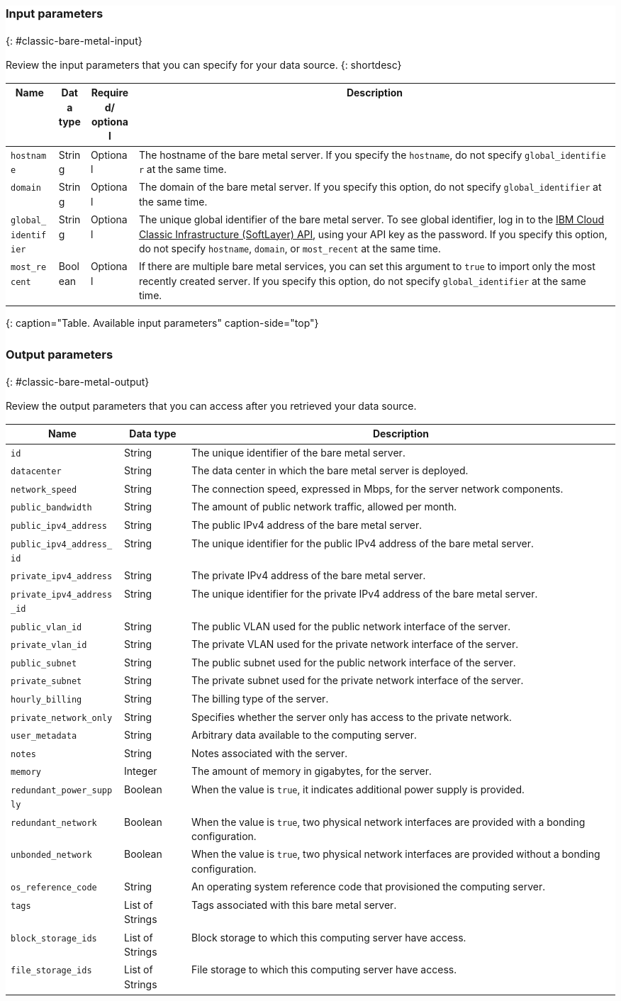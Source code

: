 ### Input parameters
{: #classic-bare-metal-input}

Review the input parameters that you can specify for your data source.
{: shortdesc}

|Name|Data type|Required/ optional|Description|
|----|-----------|-----------|----------------------|
|`hostname`|String|Optional|The hostname of the bare metal server. If you specify the `hostname`, do not specify `global_identifier` at the same time. |
|`domain`|String|Optional|The domain of the bare metal server. If you specify this option, do not specify `global_identifier` at the same time. |
|`global_identifier`|String|Optional|The unique global identifier of the bare metal server. To see global identifier, log in to the [IBM Cloud Classic Infrastructure (SoftLayer) API](https://api.softlayer.com/rest/v3.1/SoftLayer_Account/getHardware.json), using your API key as the password. If you specify this option, do not specify `hostname`, `domain`, or `most_recent` at the same time.|
|`most_recent`|Boolean|Optional|If there are multiple bare metal services, you can set this argument to `true` to import only the most recently created server. If you specify this option, do not specify `global_identifier` at the same time.|
{: caption="Table. Available input parameters" caption-side="top"}

### Output parameters
{: #classic-bare-metal-output}

Review the output parameters that you can access after you retrieved your data source.

|Name|Data type|Description|
|----|-----------|---------|
|`id`|String|The unique identifier of the bare metal server.|
|`datacenter`|String|The data center in which the bare metal server is deployed.|
|`network_speed`|String|The connection speed, expressed in Mbps, for the server network components.|
|`public_bandwidth`|String|The amount of public network traffic, allowed per month.|
|`public_ipv4_address`|String|The public IPv4 address of the bare metal server.|
|`public_ipv4_address_id`|String|The unique identifier for the public IPv4 address of the bare metal server.|
|`private_ipv4_address`|String|The private IPv4 address of the bare metal server.|
|`private_ipv4_address_id`|String|The unique identifier for the private IPv4 address of the bare metal server.|
|`public_vlan_id`|String|The public VLAN used for the public network interface of the server. |
|`private_vlan_id`|String|The private VLAN used for the private network interface of the server. |
|`public_subnet`|String|The public subnet used for the public network interface of the server. |
|`private_subnet`|String|The private subnet used for the private network interface of the server. |
|`hourly_billing`|String| The billing type of the server.|
|`private_network_only`|String|Specifies whether the server only has access to the private network.|
|`user_metadata`|String|Arbitrary data available to the computing server.|
|`notes`| String|Notes associated with the server.|
|`memory`|Integer|The amount of memory in gigabytes, for the server.|
|`redundant_power_supply`| Boolean|When the value is `true`, it indicates additional power supply is provided.|
|`redundant_network`|Boolean|When the value is `true`, two physical network interfaces are provided with a bonding configuration.|
|`unbonded_network`|Boolean|When the value is `true`, two physical network interfaces are provided without a bonding configuration.|
|`os_reference_code`|String|An operating system reference code that provisioned the computing server.| 
|`tags`|List of Strings|Tags associated with this bare metal server.|
|`block_storage_ids`|List of Strings|Block storage to which this computing server have access.|
|`file_storage_ids`|List of Strings|File storage to which this computing server have access.|